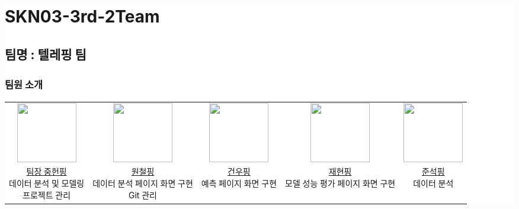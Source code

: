 # SKN03-3rd-2Team
## 팀명 : 텔레핑 팀
### 팀원 소개
<table align="center">
  <tbody>
    <tr>
      <td align="center">
        <div>
          <img src="https://postfiles.pstatic.net/MjAyMjA0MjVfNTUg/MDAxNjUwODU3MDg5NTIx.kAFY5uZvlD3AbRl8S9VJkXALuMakD1uycza5bIdMD1cg.pRKUye_2R4OqDusV9J_vdmrs2xoSTnY8rAWU2u8p9osg.PNG.hanggae38/%ED%95%98%EC%B8%84%ED%95%91.png?type=w966"width="100px;"height="100px;" alt=""/>
          <a href="https://github.com/qjrm1430"><div align=center>팀장 중헌핑</div></a>
          <div>데이터 분석 및 모델링</div>
          <div>프로젝트 관리</div>
        </div>
      </td>
      <td align="center">
        <div>
          <img src="https://postfiles.pstatic.net/MjAyMjA0MjVfMTUx/MDAxNjUwODU3MDY5NzI5.aLx3BmW3RL9lEXKHWtOSJD9xYQ4AmGBTgcYW_pt0gXkg.kk0TkRqs_w77Yr9ddGR6un7r8f0NK-iDWPojNSCLzQwg.PNG.hanggae38/%EC%BD%94%EC%9E%90%ED%95%91.png?type=w966"width="100px;"height="100px;" alt=""/>
          <a href="https://github.com/min3009"><div align=center>원철핑</div></a>
          <div>데이터 분석 페이지 화면 구현</div>
          <div>Git 관리</div>
        </div>
      </td>
      <td align="center">
        <div>
          <img src="https://postfiles.pstatic.net/MjAyMjA0MjVfMTUz/MDAxNjUwODU3MDI5OTQ1.8Rt6_y66MwW8DMQUkziwchJ3NX1leGMZpOQ9xn2s9mAg.mKliXbMFNabDW5bb6X84VD_lT38ybgFI-8sIZaCuM7Ug.PNG.hanggae38/%EB%96%A0%EB%B2%8C%ED%95%91.png?type=w966"width="100px;"height="100px;" alt=""/>
          <a href="https://github.com/Jamesmoon00"><div align=center>건우핑</div></a>
          <div>예측 페이지 화면 구현</div>
        </div>
      </td>
      <td align="center">
        <div>
          <img src="https://postfiles.pstatic.net/MjAyMjA0MjVfMzUg/MDAxNjUwODU3MDU0Njky.GHiQSrE7HYFqMsqfWzb9MHmJJqNtjxUWyBDXUfYqtxwg.neElAaHNinCFi7WB5z7uNUWZ5t7kQfxte5kpKRoEMHQg.PNG.hanggae38/%EC%95%84%EC%9E%90%ED%95%91.png?type=w966"width="100px;"height="100px;" alt=""/>
            <a href="https://github.com/Theeojeong"><div align=center>재현핑</div></a>
            <div>모델 성능 평가 페이지 화면 구현</div>
        </div>
      </td>
      <td align="center">
        <div>
          <img src="https://postfiles.pstatic.net/MjAyMjA0MjVfMjc0/MDAxNjUwODU3MDI5MTQz.9Gqybmqt_7KbBQ25Uq0nBmUSruMjLvcoJt6hf1TpZWsg.DIXltCOkvbJxQnjUfY5l2ZarsEZ2U1G0mlQIUQKg3oYg.PNG.hanggae38/%EB%94%B0%EB%9D%BC%ED%95%91.png?type=w966"width="100px;"height="100px;" alt=""/>
          <a href="https://github.com/5-lee"><div align=center>준석핑</div></a>
          <div>데이터 분석</div>
        </div>
      </td>
    </tr>
  </tbody>
</table>
